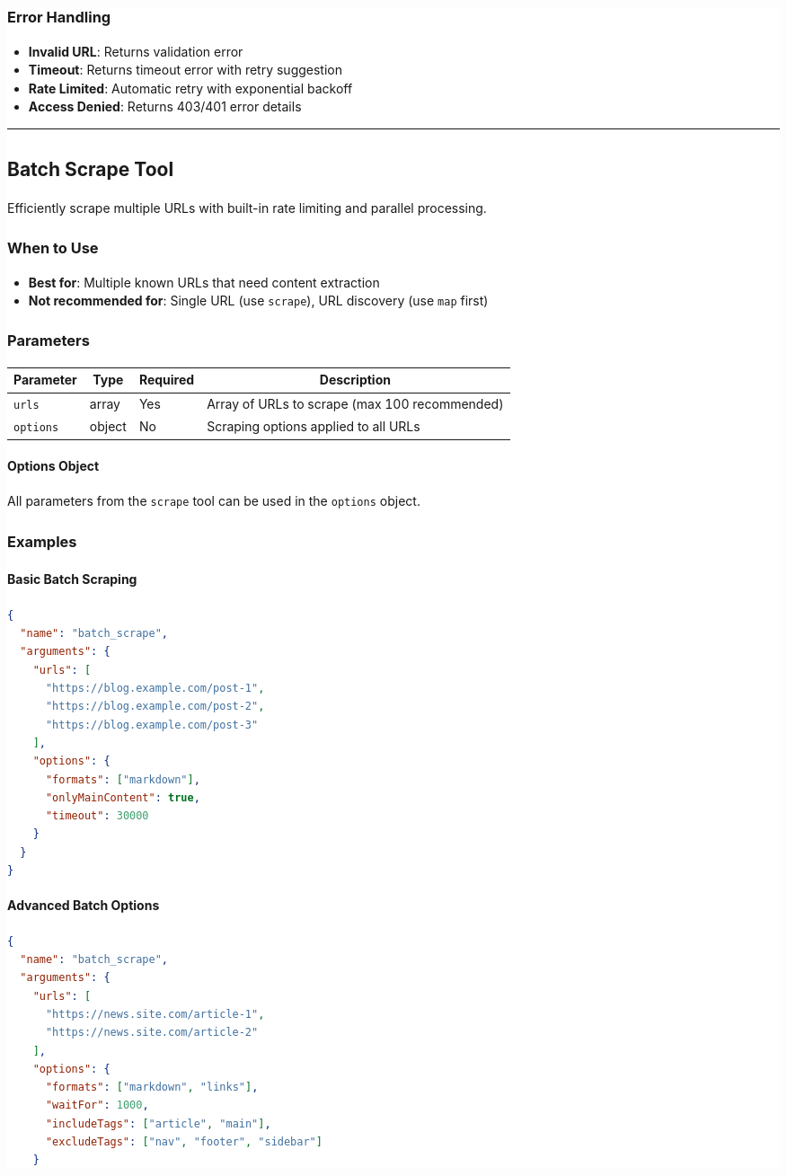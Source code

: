 ### Error Handling
- **Invalid URL**: Returns validation error
- **Timeout**: Returns timeout error with retry suggestion  
- **Rate Limited**: Automatic retry with exponential backoff
- **Access Denied**: Returns 403/401 error details

---

## Batch Scrape Tool

Efficiently scrape multiple URLs with built-in rate limiting and parallel processing.

### When to Use
- **Best for**: Multiple known URLs that need content extraction
- **Not recommended for**: Single URL (use `scrape`), URL discovery (use `map` first)

### Parameters

| Parameter | Type | Required | Description |
|-----------|------|----------|-------------|
| `urls` | array | Yes | Array of URLs to scrape (max 100 recommended) |
| `options` | object | No | Scraping options applied to all URLs |

#### Options Object
All parameters from the `scrape` tool can be used in the `options` object.

### Examples

#### Basic Batch Scraping
```json
{
  "name": "batch_scrape",
  "arguments": {
    "urls": [
      "https://blog.example.com/post-1",
      "https://blog.example.com/post-2", 
      "https://blog.example.com/post-3"
    ],
    "options": {
      "formats": ["markdown"],
      "onlyMainContent": true,
      "timeout": 30000
    }
  }
}
```

#### Advanced Batch Options
```json
{
  "name": "batch_scrape",
  "arguments": {
    "urls": [
      "https://news.site.com/article-1",
      "https://news.site.com/article-2"
    ],
    "options": {
      "formats": ["markdown", "links"],
      "waitFor": 1000,
      "includeTags": ["article", "main"],
      "excludeTags": ["nav", "footer", "sidebar"]
    }
```
